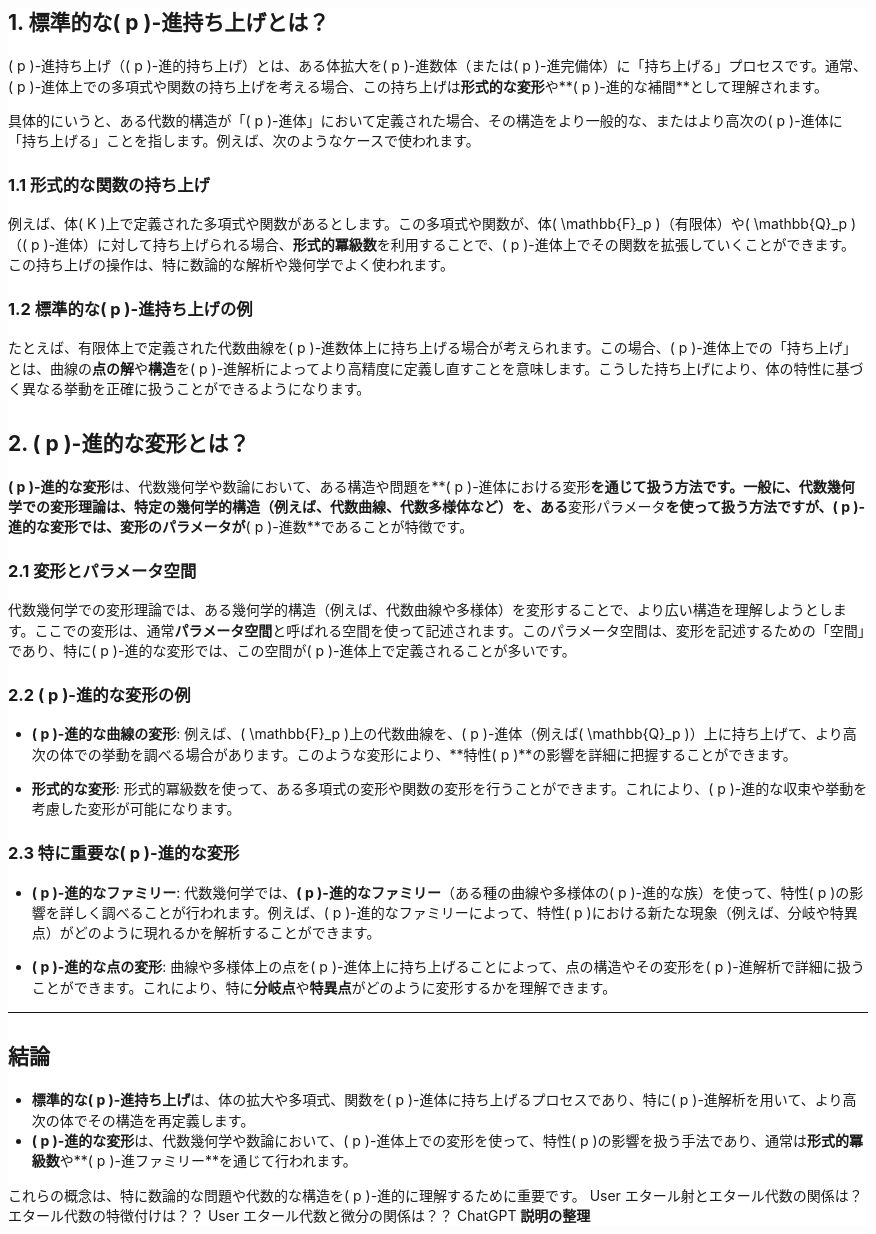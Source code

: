 
## 1. **標準的な\( p \)-進持ち上げとは？**

\( p \)-進持ち上げ（\( p \)-進的持ち上げ）とは、ある体拡大を\( p \)-進数体（または\( p \)-進完備体）に「持ち上げる」プロセスです。通常、\( p \)-進体上での多項式や関数の持ち上げを考える場合、この持ち上げは**形式的な変形**や**\( p \)-進的な補間**として理解されます。

具体的にいうと、ある代数的構造が「\( p \)-進体」において定義された場合、その構造をより一般的な、またはより高次の\( p \)-進体に「持ち上げる」ことを指します。例えば、次のようなケースで使われます。

### 1.1 **形式的な関数の持ち上げ**

例えば、体\( K \)上で定義された多項式や関数があるとします。この多項式や関数が、体\( \mathbb{F}_p \)（有限体）や\( \mathbb{Q}_p \)（\( p \)-進体）に対して持ち上げられる場合、**形式的冪級数**を利用することで、\( p \)-進体上でその関数を拡張していくことができます。この持ち上げの操作は、特に数論的な解析や幾何学でよく使われます。

### 1.2 **標準的な\( p \)-進持ち上げの例**

たとえば、有限体上で定義された代数曲線を\( p \)-進数体上に持ち上げる場合が考えられます。この場合、\( p \)-進体上での「持ち上げ」とは、曲線の**点の解**や**構造**を\( p \)-進解析によってより高精度に定義し直すことを意味します。こうした持ち上げにより、体の特性に基づく異なる挙動を正確に扱うことができるようになります。

## 2. **\( p \)-進的な変形とは？**

**\( p \)-進的な変形**は、代数幾何学や数論において、ある構造や問題を**\( p \)-進体における変形**を通じて扱う方法です。一般に、代数幾何学での変形理論は、特定の幾何学的構造（例えば、代数曲線、代数多様体など）を、ある**変形パラメータ**を使って扱う方法ですが、\( p \)-進的な変形では、変形のパラメータが**\( p \)-進数**であることが特徴です。

### 2.1 **変形とパラメータ空間**

代数幾何学での変形理論では、ある幾何学的構造（例えば、代数曲線や多様体）を変形することで、より広い構造を理解しようとします。ここでの変形は、通常**パラメータ空間**と呼ばれる空間を使って記述されます。このパラメータ空間は、変形を記述するための「空間」であり、特に\( p \)-進的な変形では、この空間が\( p \)-進体上で定義されることが多いです。

### 2.2 **\( p \)-進的な変形の例**

- **\( p \)-進的な曲線の変形**: 例えば、\( \mathbb{F}_p \)上の代数曲線を、\( p \)-進体（例えば\( \mathbb{Q}_p \)）上に持ち上げて、より高次の体での挙動を調べる場合があります。このような変形により、**特性\( p \)**の影響を詳細に把握することができます。
  
- **形式的な変形**: 形式的冪級数を使って、ある多項式の変形や関数の変形を行うことができます。これにより、\( p \)-進的な収束や挙動を考慮した変形が可能になります。

### 2.3 **特に重要な\( p \)-進的な変形**

- **\( p \)-進的なファミリー**: 代数幾何学では、**\( p \)-進的なファミリー**（ある種の曲線や多様体の\( p \)-進的な族）を使って、特性\( p \)の影響を詳しく調べることが行われます。例えば、\( p \)-進的なファミリーによって、特性\( p \)における新たな現象（例えば、分岐や特異点）がどのように現れるかを解析することができます。

- **\( p \)-進的な点の変形**: 曲線や多様体上の点を\( p \)-進体上に持ち上げることによって、点の構造やその変形を\( p \)-進解析で詳細に扱うことができます。これにより、特に**分岐点**や**特異点**がどのように変形するかを理解できます。

---

## 結論

- **標準的な\( p \)-進持ち上げ**は、体の拡大や多項式、関数を\( p \)-進体に持ち上げるプロセスであり、特に\( p \)-進解析を用いて、より高次の体でその構造を再定義します。
- **\( p \)-進的な変形**は、代数幾何学や数論において、\( p \)-進体上での変形を使って、特性\( p \)の影響を扱う手法であり、通常は**形式的冪級数**や**\( p \)-進ファミリー**を通じて行われます。

これらの概念は、特に数論的な問題や代数的な構造を\( p \)-進的に理解するために重要です。
User
エタール射とエタール代数の関係は？
エタール代数の特徴付けは？？
User
エタール代数と微分の関係は？？
ChatGPT
**説明の整理**
